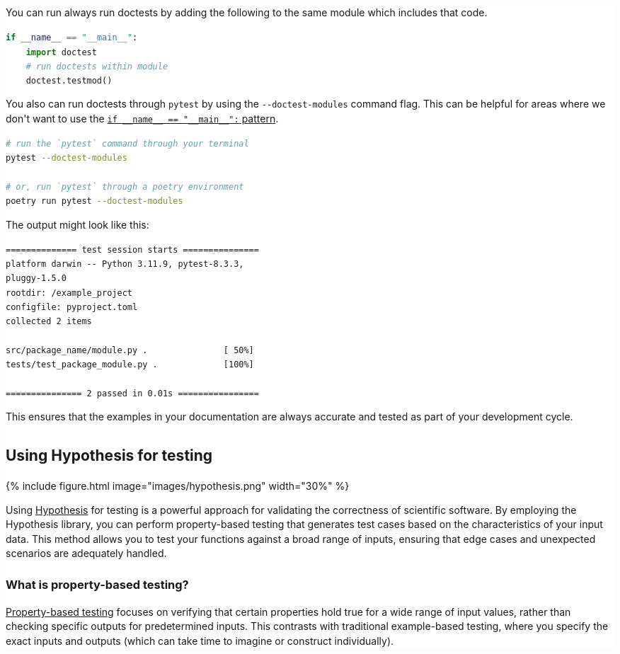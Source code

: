 You can run always run doctests by adding the following to the same module which includes that code.

```python
if __name__ == "__main__":
    import doctest
    # run doctests within module
    doctest.testmod()
```


You also can run doctests through `pytest` by using the `--doctest-modules` command flag.
This can be helpful for areas where we don't want to use the [`if __name__ == "__main__":` pattern](https://docs.python.org/3/library/__main__.html).

```bash
# run the `pytest` command through your terminal
pytest --doctest-modules

# or, run `pytest` through a poetry environment
poetry run pytest --doctest-modules
```

The output might look like this:

```text
============== test session starts ===============
platform darwin -- Python 3.11.9, pytest-8.3.3,
pluggy-1.5.0
rootdir: /example_project
configfile: pyproject.toml
collected 2 items

src/package_name/module.py .               [ 50%]
tests/test_package_module.py .             [100%]

=============== 2 passed in 0.01s ================
```

This ensures that the examples in your documentation are always accurate and tested as part of your development cycle.

## Using Hypothesis for testing

{% include figure.html image="images/hypothesis.png" width="30%" %}

Using [Hypothesis](https://github.com/HypothesisWorks/hypothesis) for testing is a powerful approach for validating the correctness of scientific software.
By employing the Hypothesis library, you can perform property-based testing that generates test cases based on the characteristics of your input data.
This method allows you to test your functions against a broad range of inputs, ensuring that edge cases and unexpected scenarios are adequately handled.

### What is property-based testing?

[Property-based testing](https://hypothesis.works/articles/what-is-property-based-testing/) focuses on verifying that certain properties hold true for a wide range of input values, rather than checking specific outputs for predetermined inputs.
This contrasts with traditional example-based testing, where you specify the exact inputs and outputs (which can take time to imagine or construct individually).

